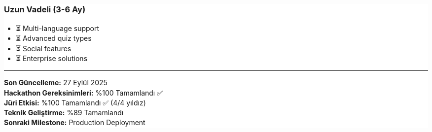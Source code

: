 ### Uzun Vadeli (3-6 Ay)
- ⏳ Multi-language support
- ⏳ Advanced quiz types
- ⏳ Social features
- ⏳ Enterprise solutions

---

**Son Güncelleme:** 27 Eylül 2025  
**Hackathon Gereksinimleri:** %100 Tamamlandı ✅  
**Jüri Etkisi:** %100 Tamamlandı ✅ (4/4 yıldız)  
**Teknik Geliştirme:** %89 Tamamlandı  
**Sonraki Milestone:** Production Deployment